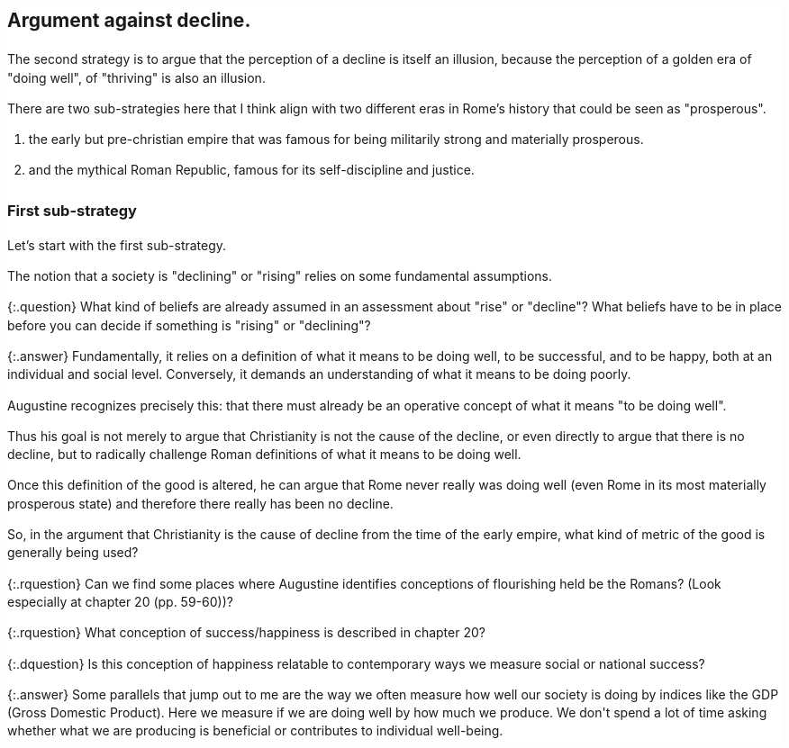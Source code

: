 </div>

## Argument against decline.

The second strategy is to argue that the perception of a decline is itself an illusion, because the perception of a golden era of "doing well", of "thriving" is also an illusion.

There are two sub-strategies here that I think align with two different eras in Rome’s history that could be seen as "prosperous".

1) the early but pre-christian empire that was famous for being militarily strong and materially prosperous. 

2) and the mythical Roman Republic, famous for its self-discipline and justice.

### First sub-strategy

Let’s start with the first sub-strategy.

The notion that a society is "declining" or "rising" relies on some fundamental assumptions.

{:.question}
What kind of beliefs are already assumed in an assessment about "rise" or "decline"? What beliefs have to be in place before you can decide if something is "rising" or "declining"?

{:.answer}
Fundamentally, it relies on a definition of what it means to be doing well, to be successful, and to be happy, both at an individual and social level. Conversely, it demands an understanding of what it means to be doing poorly. 

Augustine recognizes precisely this: that there must already be an operative concept of what it means "to be doing well". 

Thus his goal is not merely to argue that Christianity is not the cause of the decline, or even directly to argue that there is no decline, but to radically challenge Roman definitions of what it means to be doing well.

Once this definition of the good is altered, he can argue that Rome never really was doing well (even Rome in its most materially prosperous state) and therefore there really has been no decline.

<div class="discussion" markdown="1">

So, in the argument that Christianity is the cause of decline from the time of the early empire, what kind of metric of the good is generally being used?

{:.rquestion}
Can we find some places where Augustine identifies conceptions of flourishing held be the Romans? (Look especially at chapter 20 (pp. 59-60))?

{:.rquestion}
What conception of success/happiness is described in chapter 20?

{:.dquestion}
Is this conception of happiness relatable to contemporary ways we measure social or national success?

{:.answer}
Some parallels that jump out to me are the way we often measure how well our society is doing by indices like the GDP (Gross Domestic Product). Here we measure if we are doing well by how much we produce. We don't spend a lot of time asking whether what we are producing is beneficial or contributes to individual well-being.
